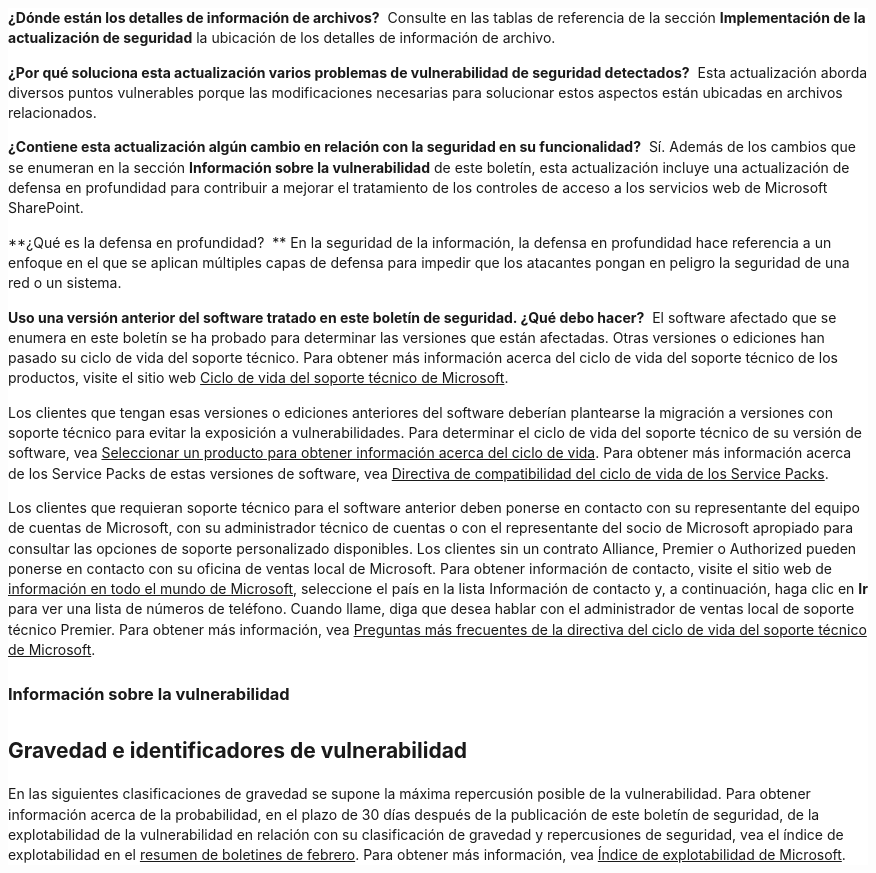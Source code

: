 <span></span>
**¿Dónde están los detalles de información de archivos?** 
Consulte en las tablas de referencia de la sección **Implementación de la actualización de seguridad** la ubicación de los detalles de información de archivo.

**¿Por qué soluciona esta actualización varios problemas de vulnerabilidad de seguridad detectados?** 
Esta actualización aborda diversos puntos vulnerables porque las modificaciones necesarias para solucionar estos aspectos están ubicadas en archivos relacionados.

**¿Contiene esta actualización algún cambio en relación con la seguridad en su funcionalidad?** 
Sí. Además de los cambios que se enumeran en la sección **Información sobre la vulnerabilidad** de este boletín, esta actualización incluye una actualización de defensa en profundidad para contribuir a mejorar el tratamiento de los controles de acceso a los servicios web de Microsoft SharePoint.

**¿Qué es la defensa en profundidad?  **
En la seguridad de la información, la defensa en profundidad hace referencia a un enfoque en el que se aplican múltiples capas de defensa para impedir que los atacantes pongan en peligro la seguridad de una red o un sistema.

**Uso una versión anterior del software tratado en este boletín de seguridad. ¿Qué debo hacer?** 
El software afectado que se enumera en este boletín se ha probado para determinar las versiones que están afectadas. Otras versiones o ediciones han pasado su ciclo de vida del soporte técnico. Para obtener más información acerca del ciclo de vida del soporte técnico de los productos, visite el sitio web [Ciclo de vida del soporte técnico de Microsoft](http://go.microsoft.com/fwlink/?linkid=21742).

Los clientes que tengan esas versiones o ediciones anteriores del software deberían plantearse la migración a versiones con soporte técnico para evitar la exposición a vulnerabilidades. Para determinar el ciclo de vida del soporte técnico de su versión de software, vea [Seleccionar un producto para obtener información acerca del ciclo de vida](http://go.microsoft.com/fwlink/?linkid=169555). Para obtener más información acerca de los Service Packs de estas versiones de software, vea [Directiva de compatibilidad del ciclo de vida de los Service Packs](http://go.microsoft.com/fwlink/?linkid=89213).

Los clientes que requieran soporte técnico para el software anterior deben ponerse en contacto con su representante del equipo de cuentas de Microsoft, con su administrador técnico de cuentas o con el representante del socio de Microsoft apropiado para consultar las opciones de soporte personalizado disponibles. Los clientes sin un contrato Alliance, Premier o Authorized pueden ponerse en contacto con su oficina de ventas local de Microsoft. Para obtener información de contacto, visite el sitio web de [información en todo el mundo de Microsoft](http://go.microsoft.com/fwlink/?linkid=33329), seleccione el país en la lista Información de contacto y, a continuación, haga clic en **Ir** para ver una lista de números de teléfono. Cuando llame, diga que desea hablar con el administrador de ventas local de soporte técnico Premier. Para obtener más información, vea [Preguntas más frecuentes de la directiva del ciclo de vida del soporte técnico de Microsoft](http://go.microsoft.com/fwlink/?linkid=169557).

### Información sobre la vulnerabilidad

Gravedad e identificadores de vulnerabilidad
--------------------------------------------

<span></span>
En las siguientes clasificaciones de gravedad se supone la máxima repercusión posible de la vulnerabilidad. Para obtener información acerca de la probabilidad, en el plazo de 30 días después de la publicación de este boletín de seguridad, de la explotabilidad de la vulnerabilidad en relación con su clasificación de gravedad y repercusiones de seguridad, vea el índice de explotabilidad en el [resumen de boletines de febrero](http://technet.microsoft.com/es-es/security/bulletin/ms12-feb). Para obtener más información, vea [Índice de explotabilidad de Microsoft](http://technet.microsoft.com/es-es/security/cc998259.aspx).

